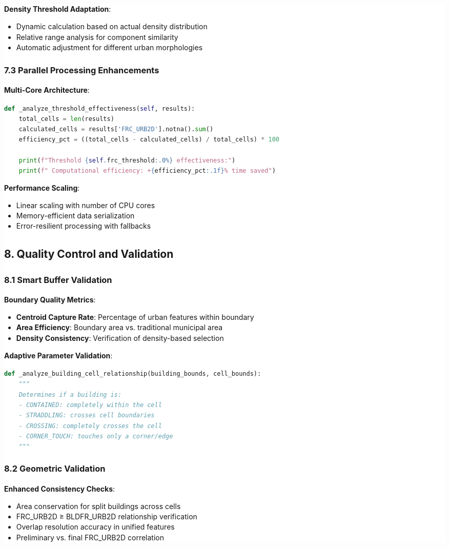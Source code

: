 **Density Threshold Adaptation**:
- Dynamic calculation based on actual density distribution
- Relative range analysis for component similarity
- Automatic adjustment for different urban morphologies

### 7.3 Parallel Processing Enhancements

**Multi-Core Architecture**:

```python
def _analyze_threshold_effectiveness(self, results):
    total_cells = len(results)
    calculated_cells = results['FRC_URB2D'].notna().sum()
    efficiency_pct = ((total_cells - calculated_cells) / total_cells) * 100
    
    print(f"Threshold {self.frc_threshold:.0%} effectiveness:")
    print(f" Computational efficiency: +{efficiency_pct:.1f}% time saved")
```

**Performance Scaling**:
- Linear scaling with number of CPU cores
- Memory-efficient data serialization
- Error-resilient processing with fallbacks

## 8. Quality Control and Validation

### 8.1 Smart Buffer Validation

**Boundary Quality Metrics**:
- **Centroid Capture Rate**: Percentage of urban features within boundary
- **Area Efficiency**: Boundary area vs. traditional municipal area
- **Density Consistency**: Verification of density-based selection

**Adaptive Parameter Validation**:

```python
def _analyze_building_cell_relationship(building_bounds, cell_bounds):
    """
    Determines if a building is:
    - CONTAINED: completely within the cell
    - STRADDLING: crosses cell boundaries
    - CROSSING: completely crosses the cell
    - CORNER_TOUCH: touches only a corner/edge
    """
```

### 8.2 Geometric Validation

**Enhanced Consistency Checks**:
- Area conservation for split buildings across cells
- FRC_URB2D ≥ BLDFR_URB2D relationship verification
- Overlap resolution accuracy in unified features
- Preliminary vs. final FRC_URB2D correlation
